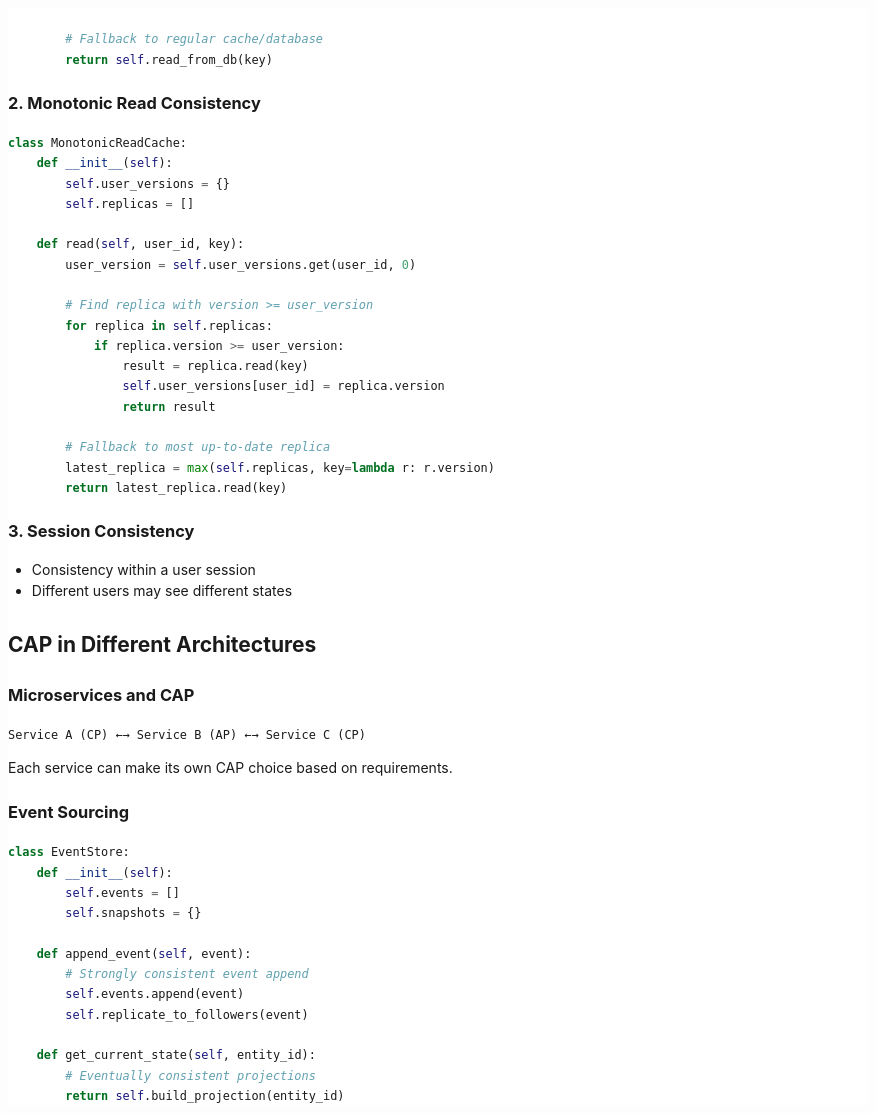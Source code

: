 ```python
        
        # Fallback to regular cache/database
        return self.read_from_db(key)
```

### 2. Monotonic Read Consistency
```python
class MonotonicReadCache:
    def __init__(self):
        self.user_versions = {}
        self.replicas = []
    
    def read(self, user_id, key):
        user_version = self.user_versions.get(user_id, 0)
        
        # Find replica with version >= user_version
        for replica in self.replicas:
            if replica.version >= user_version:
                result = replica.read(key)
                self.user_versions[user_id] = replica.version
                return result
        
        # Fallback to most up-to-date replica
        latest_replica = max(self.replicas, key=lambda r: r.version)
        return latest_replica.read(key)
```

### 3. Session Consistency
- Consistency within a user session
- Different users may see different states

## CAP in Different Architectures

### Microservices and CAP
```
Service A (CP) ←→ Service B (AP) ←→ Service C (CP)
```

Each service can make its own CAP choice based on requirements.

### Event Sourcing
```python
class EventStore:
    def __init__(self):
        self.events = []
        self.snapshots = {}
    
    def append_event(self, event):
        # Strongly consistent event append
        self.events.append(event)
        self.replicate_to_followers(event)
    
    def get_current_state(self, entity_id):
        # Eventually consistent projections
        return self.build_projection(entity_id)
```
